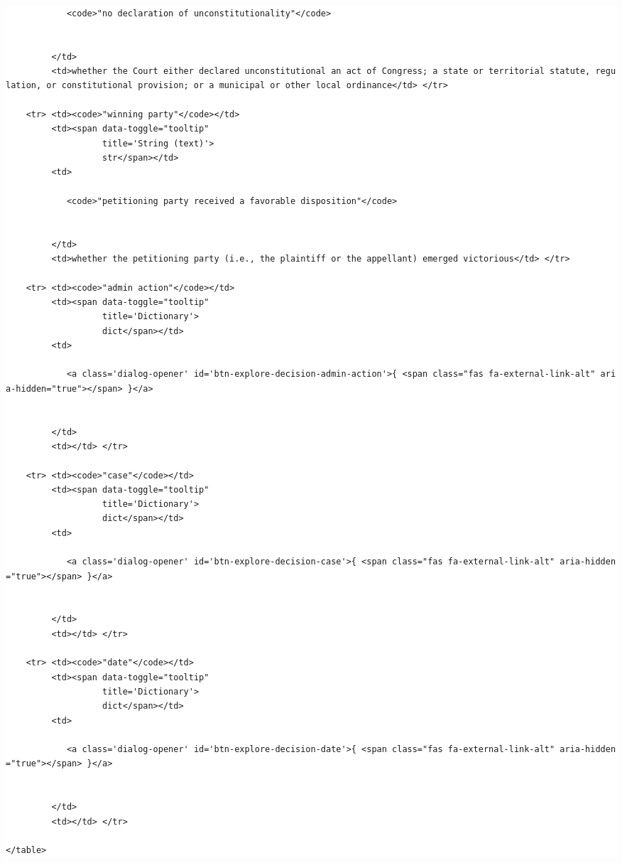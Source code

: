                 <code>"no declaration of unconstitutionality"</code>
             
                
             </td> 
             <td>whether the Court either declared unconstitutional an act of Congress; a state or territorial statute, regulation, or constitutional provision; or a municipal or other local ordinance</td> </tr>
        
        <tr> <td><code>"winning party"</code></td>
             <td><span data-toggle="tooltip"
                       title='String (text)'>
                       str</span></td> 
             <td>
             
                <code>"petitioning party received a favorable disposition"</code>
             
                
             </td> 
             <td>whether the petitioning party (i.e., the plaintiff or the appellant) emerged victorious</td> </tr>
        
        <tr> <td><code>"admin action"</code></td>
             <td><span data-toggle="tooltip"
                       title='Dictionary'>
                       dict</span></td> 
             <td>
             
                <a class='dialog-opener' id='btn-explore-decision-admin-action'>{ <span class="fas fa-external-link-alt" aria-hidden="true"></span> }</a>
             
                
             </td> 
             <td></td> </tr>
        
        <tr> <td><code>"case"</code></td>
             <td><span data-toggle="tooltip"
                       title='Dictionary'>
                       dict</span></td> 
             <td>
             
                <a class='dialog-opener' id='btn-explore-decision-case'>{ <span class="fas fa-external-link-alt" aria-hidden="true"></span> }</a>
             
                
             </td> 
             <td></td> </tr>
        
        <tr> <td><code>"date"</code></td>
             <td><span data-toggle="tooltip"
                       title='Dictionary'>
                       dict</span></td> 
             <td>
             
                <a class='dialog-opener' id='btn-explore-decision-date'>{ <span class="fas fa-external-link-alt" aria-hidden="true"></span> }</a>
             
                
             </td> 
             <td></td> </tr>
        
    </table>
</div>
